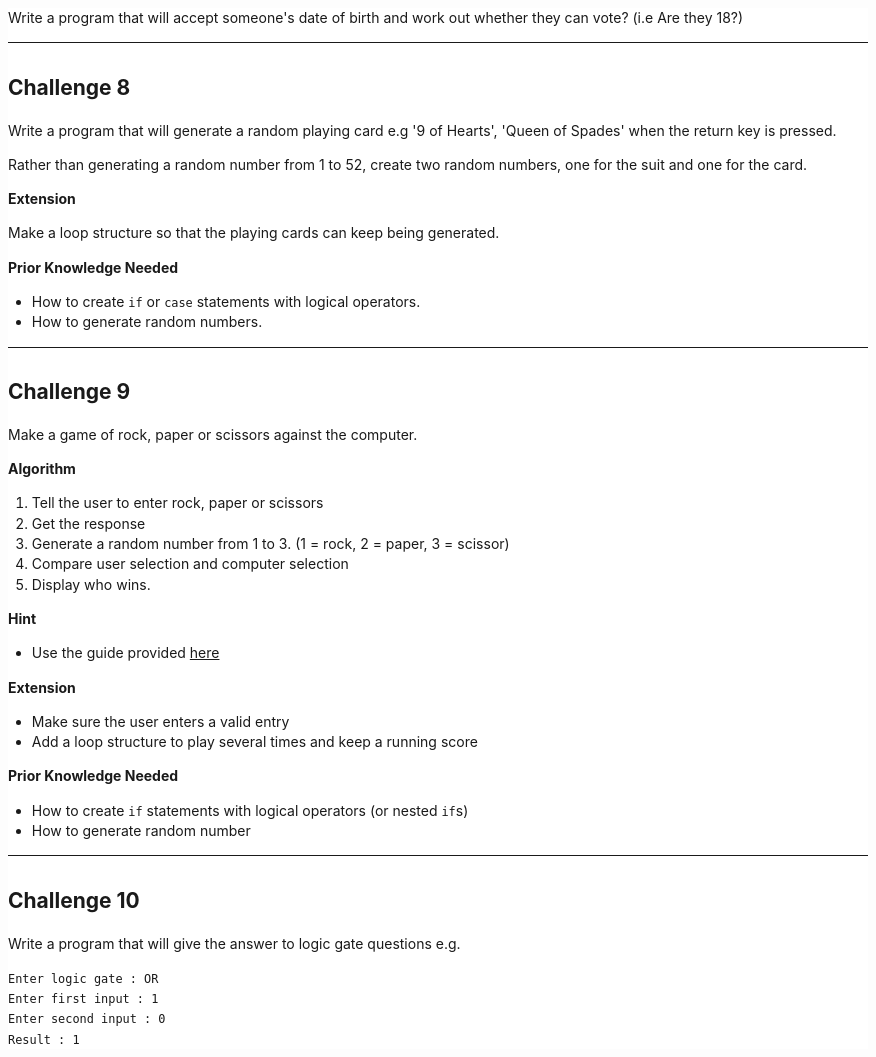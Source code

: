 Write a program that will accept someone's date of birth and work out whether they can vote? (i.e Are they 18?)

------

## Challenge 8

Write a program that will generate a random playing card e.g '9 of Hearts', 'Queen of Spades' when the return key is pressed.

Rather than generating a random number from 1 to 52, create two random numbers, one for the suit and one for the card.

**Extension**

Make a loop structure so that the playing cards can keep being generated.

**Prior Knowledge Needed**

- How to create `if` or `case` statements with logical operators.
- How to generate random numbers.

------

## Challenge 9

Make a game of rock, paper or scissors against the computer.

**Algorithm**

1. Tell the user to enter rock, paper or scissors
2. Get the response
3. Generate a random number from 1 to 3. (1 = rock, 2 = paper, 3 = scissor)
4. Compare user selection and computer selection
5. Display who wins.

**Hint**

- Use the guide provided [here](https://www.dummies.com/programming/c/how-to-generate-random-numbers-in-c-programming/)

**Extension**

- Make sure the user enters a valid entry
- Add a loop structure to play several times and keep a running score

**Prior Knowledge Needed**

- How to create `if` statements with logical operators (or nested `if`s)
- How to generate random number

------

## Challenge 10

Write a program that will give the answer to logic gate questions e.g.

```
Enter logic gate : OR
Enter first input : 1
Enter second input : 0
Result : 1
```
